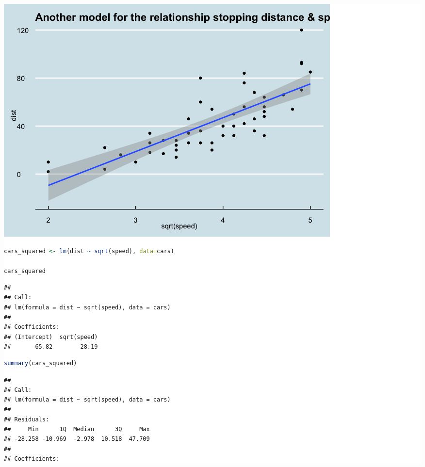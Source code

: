 ![](LinearRegression_files/figure-gfm/unnamed-chunk-28-1.png)

``` r
cars_squared <- lm(dist ~ sqrt(speed), data=cars)

cars_squared
```

    ## 
    ## Call:
    ## lm(formula = dist ~ sqrt(speed), data = cars)
    ## 
    ## Coefficients:
    ## (Intercept)  sqrt(speed)  
    ##      -65.82        28.19

``` r
summary(cars_squared)
```

    ## 
    ## Call:
    ## lm(formula = dist ~ sqrt(speed), data = cars)
    ## 
    ## Residuals:
    ##     Min      1Q  Median      3Q     Max 
    ## -28.258 -10.969  -2.978  10.518  47.709 
    ## 
    ## Coefficients: